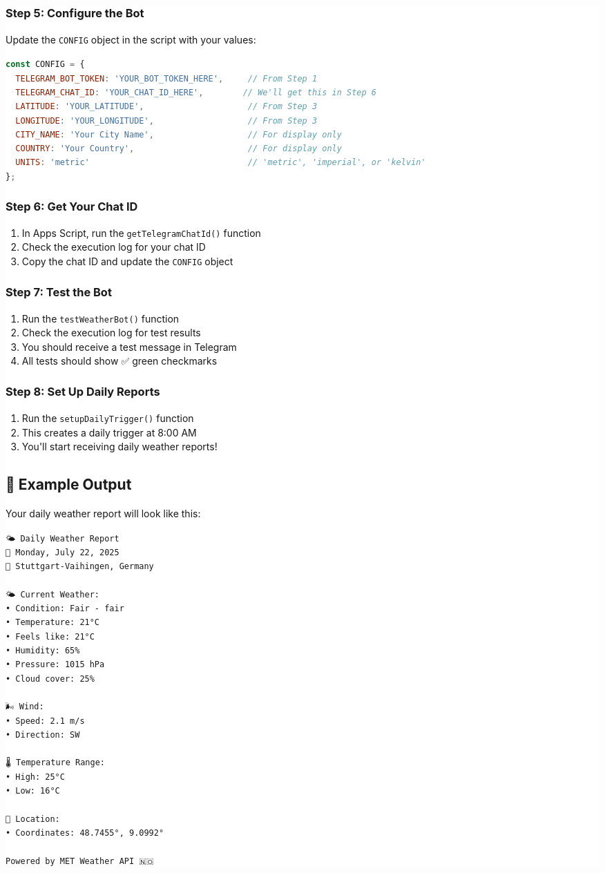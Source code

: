 ### Step 5: Configure the Bot

Update the `CONFIG` object in the script with your values:

```javascript
const CONFIG = {
  TELEGRAM_BOT_TOKEN: 'YOUR_BOT_TOKEN_HERE',     // From Step 1
  TELEGRAM_CHAT_ID: 'YOUR_CHAT_ID_HERE',        // We'll get this in Step 6
  LATITUDE: 'YOUR_LATITUDE',                     // From Step 3
  LONGITUDE: 'YOUR_LONGITUDE',                   // From Step 3
  CITY_NAME: 'Your City Name',                   // For display only
  COUNTRY: 'Your Country',                       // For display only
  UNITS: 'metric'                                // 'metric', 'imperial', or 'kelvin'
};
```

### Step 6: Get Your Chat ID

1. In Apps Script, run the `getTelegramChatId()` function
2. Check the execution log for your chat ID
3. Copy the chat ID and update the `CONFIG` object

### Step 7: Test the Bot

1. Run the `testWeatherBot()` function
2. Check the execution log for test results
3. You should receive a test message in Telegram
4. All tests should show ✅ green checkmarks

### Step 8: Set Up Daily Reports

1. Run the `setupDailyTrigger()` function
2. This creates a daily trigger at 8:00 AM
3. You'll start receiving daily weather reports!

## 📱 Example Output

Your daily weather report will look like this:

```
🌤️ Daily Weather Report
📅 Monday, July 22, 2025
📍 Stuttgart-Vaihingen, Germany

🌤️ Current Weather:
• Condition: Fair - fair
• Temperature: 21°C
• Feels like: 21°C
• Humidity: 65%
• Pressure: 1015 hPa
• Cloud cover: 25%

🌬️ Wind:
• Speed: 2.1 m/s
• Direction: SW

🌡️ Temperature Range:
• High: 25°C
• Low: 16°C

📍 Location:
• Coordinates: 48.7455°, 9.0992°

Powered by MET Weather API 🇳🇴

```